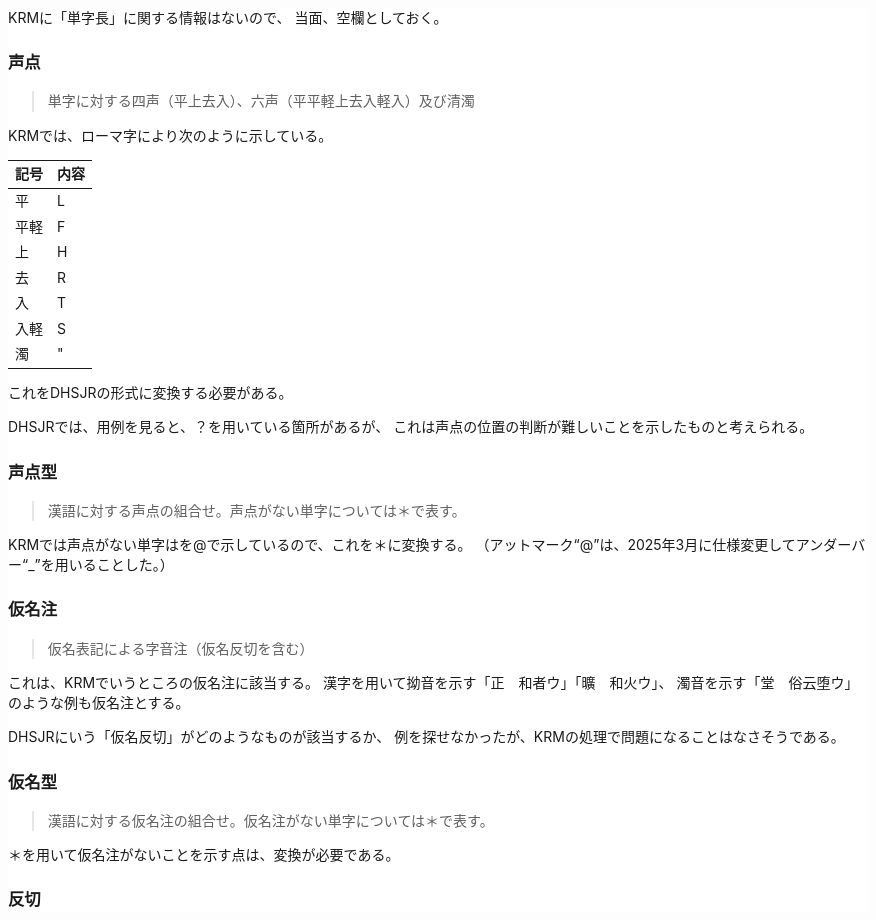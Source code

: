 KRMに「単字長」に関する情報はないので、
当面、空欄としておく。

### 声点

>単字に対する四声（平上去入）、六声（平平軽上去入軽入）及び清濁

KRMでは、ローマ字により次のように示している。

|記号 | 内容|
|-----|-----|
|平   |L |
|平軽   |F |
|上   |H |
|去   |R |
|入   |T |
|入軽   |S |
|濁   | " |

これをDHSJRの形式に変換する必要がある。

DHSJRでは、用例を見ると、？を用いている箇所があるが、
これは声点の位置の判断が難しいことを示したものと考えられる。


### 声点型

>漢語に対する声点の組合せ。声点がない単字については＊で表す。

KRMでは声点がない単字はを@で示しているので、これを＊に変換する。
（アットマーク“@”は、2025年3月に仕様変更してアンダーバー“_”を用いることした。）

### 仮名注

>仮名表記による字音注（仮名反切を含む）

これは、KRMでいうところの仮名注に該当する。
漢字を用いて拗音を示す「正　和者ウ」「曠　和火ウ」、
濁音を示す「堂　俗云堕ウ」のような例も仮名注とする。

DHSJRにいう「仮名反切」がどのようなものが該当するか、
例を探せなかったが、KRMの処理で問題になることはなさそうである。


### 仮名型

>漢語に対する仮名注の組合せ。仮名注がない単字については＊で表す。

＊を用いて仮名注がないことを示す点は、変換が必要である。

### 反切
